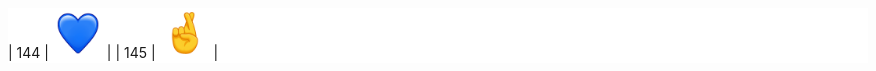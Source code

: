 | 144 | <img src="emoji/gif/144.gif" width="50"/> |
| 145 | <img src="emoji/gif/145.gif" width="50"/> |